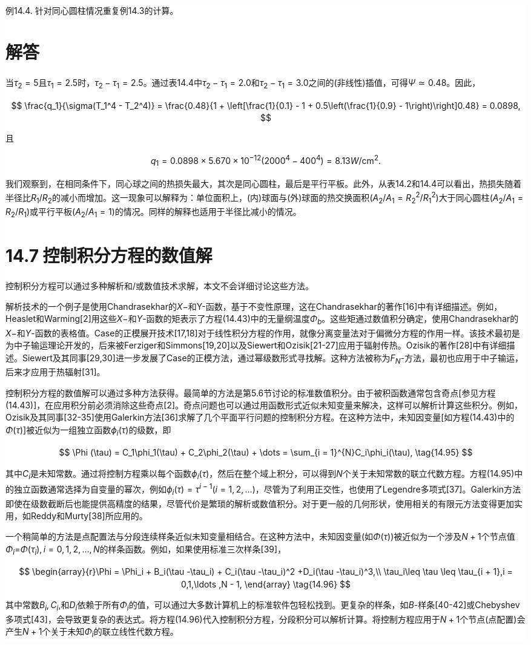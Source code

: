 例14.4. 针对同心圆柱情况重复例14.3的计算。

# 解答

当$\tau_{2} = 5$且$\tau_{1} = 2.5$时，$\tau_{2} - \tau_{1} = 2.5$。通过表14.4中$\tau_{2} - \tau_{1} = 2.0$和$\tau_{2} - \tau_{1} = 3.0$之间的(非线性)插值，可得$\Psi \simeq 0.48$。因此，

$$
\frac{q_1}{\sigma(T_1^4 - T_2^4)} = \frac{0.48}{1 + \left[\frac{1}{0.1} - 1 + 0.5\left(\frac{1}{0.9} - 1\right)\right]0.48} = 0.0898,
$$

且

$$
q_{1} = 0.0898\times 5.670\times 10^{-12}(2000^{4} - 400^{4}) = 8.13W / \mathrm{cm}^{2}.
$$

我们观察到，在相同条件下，同心球之间的热损失最大，其次是同心圆柱，最后是平行平板。此外，从表14.2和14.4可以看出，热损失随着半径比$R_{1} / R_{2}$的减小而增加。这一现象可以解释为：单位面积上，(内)球面与(外)球面的热交换面积$(A_{2} / A_{1} = R_{2}^{2} / R_{1}^{2})$大于同心圆柱$(A_{2} / A_{1} = R_{2} / R_{1})$或平行平板$(A_{2} / A_{1} = 1)$的情况。同样的解释也适用于半径比减小的情况。

# 14.7 控制积分方程的数值解

控制积分方程可以通过多种解析和/或数值技术求解，本文不会详细讨论这些方法。

解析技术的一个例子是使用Chandrasekhar的$X-$和Y-函数，基于不变性原理，这在Chandrasekhar的著作[16]中有详细描述。例如，Heaslet和Warming[2]用这些$X-$和$Y$-函数的矩表示了方程(14.43)中的无量纲温度$\Phi_b$。这些矩通过数值积分确定，使用Chandrasekhar的$X-$和$Y$-函数的表格值。Case的正模展开技术[17,18]对于线性积分方程的作用，就像分离变量法对于偏微分方程的作用一样。该技术最初是为中子输运理论开发的，后来被Ferziger和Simmons[19,20]以及Siewert和Ozisik[21-27]应用于辐射传热。Ozisik的著作[28]中有详细描述。Siewert及其同事[29,30]进一步发展了Case的正模方法，通过幂级数形式寻找解。这种方法被称为$F_{N}$-方法，最初也应用于中子输运，后来才应用于热辐射[31]。

控制积分方程的数值解可以通过多种方法获得。最简单的方法是第5.6节讨论的标准数值积分。由于被积函数通常包含奇点[参见方程(14.43)]，在应用积分前必须消除这些奇点[2]。奇点问题也可以通过用函数形式近似未知变量来解决，这样可以解析计算这些积分。例如，Ozisik及其同事[32-35]使用Galerkin方法[36]求解了几个平面平行问题的控制积分方程。在这种方法中，未知因变量[如方程(14.43)中的$\Phi (\tau)$]被近似为一组独立函数$\phi_{i}(\tau)$的级数，即

$$
\Phi (\tau) = C_1\phi_1(\tau) + C_2\phi_2(\tau) + \dots = \sum_{i = 1}^{N}C_i\phi_i(\tau), \tag{14.95}
$$

其中$C_i$是未知常数。通过将控制方程乘以每个函数$\phi_{i}(\tau)$，然后在整个域上积分，可以得到$N$个关于未知常数的联立代数方程。方程(14.95)中的独立函数通常选择为自变量的幂次，例如$\phi_{i}(\tau) = \tau^{i - 1}$$(i = 1,2,\ldots)$，尽管为了利用正交性，也使用了Legendre多项式[37]。Galerkin方法即使在级数截断后也能提供高精度的结果，尽管代价是繁琐的解析或数值积分。对于更一般的几何形状，使用相关的有限元方法变得更加实用，如Reddy和Murty[38]所应用的。

一个稍简单的方法是点配置法与分段连续样条近似未知变量相结合。在这种方法中，未知因变量(如$\Phi (\tau)$)被近似为一个涉及$N + 1$个节点值$\Phi_i =$$\Phi (\tau_i),i = 0,1,2,\ldots ,N$的样条函数。例如，如果使用标准三次样条[39]，

$$
\begin{array}{r}\Phi = \Phi_i + B_i(\tau -\tau_i) + C_i(\tau -\tau_i)^2 +D_i(\tau -\tau_i)^3,\\ \tau_i\leq \tau \leq \tau_{i + 1},i = 0,1,\ldots ,N - 1, \end{array} \tag{14.96}
$$

其中常数$B_{i},C_{i},$和$D_{i}$依赖于所有$\Phi_i$的值，可以通过大多数计算机上的标准软件包轻松找到。更复杂的样条，如$B$-样条[40-42]或Chebyshev多项式[43]，会导致更复杂的表达式。将方程(14.96)代入控制积分方程，分段积分可以解析计算。将控制方程应用于$N + 1$个节点(点配置)会产生$N + 1$个关于未知$\Phi_i$的联立线性代数方程。
